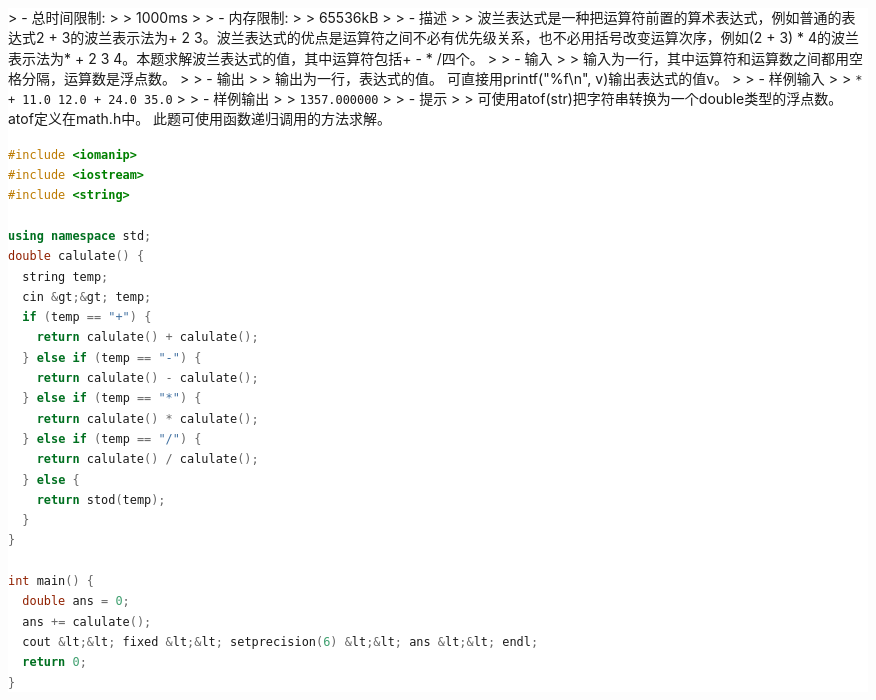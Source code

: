 &gt; - 总时间限制: 
&gt;
&gt;   1000ms
&gt;
&gt; - 内存限制: 
&gt;
&gt;   65536kB
&gt;
&gt; - 描述
&gt;
&gt;   波兰表达式是一种把运算符前置的算术表达式，例如普通的表达式2 + 3的波兰表示法为+ 2 3。波兰表达式的优点是运算符之间不必有优先级关系，也不必用括号改变运算次序，例如(2 + 3) * 4的波兰表示法为* + 2 3 4。本题求解波兰表达式的值，其中运算符包括+ - * /四个。
&gt;
&gt; - 输入
&gt;
&gt;   输入为一行，其中运算符和运算数之间都用空格分隔，运算数是浮点数。
&gt;
&gt; - 输出
&gt;
&gt;   输出为一行，表达式的值。 可直接用printf("%f\n", v)输出表达式的值v。
&gt;
&gt; - 样例输入
&gt;
&gt;   `* + 11.0 12.0 + 24.0 35.0`
&gt;
&gt; - 样例输出
&gt;
&gt;   `1357.000000`
&gt;
&gt; - 提示
&gt;
&gt;   可使用atof(str)把字符串转换为一个double类型的浮点数。atof定义在math.h中。 此题可使用函数递归调用的方法求解。

```c++
#include <iomanip>
#include <iostream>
#include <string>

using namespace std;
double calulate() {
  string temp;
  cin &gt;&gt; temp;
  if (temp == "+") {
    return calulate() + calulate();
  } else if (temp == "-") {
    return calulate() - calulate();
  } else if (temp == "*") {
    return calulate() * calulate();
  } else if (temp == "/") {
    return calulate() / calulate(); 
  } else {
    return stod(temp);
  }
}

int main() {
  double ans = 0;
  ans += calulate();
  cout &lt;&lt; fixed &lt;&lt; setprecision(6) &lt;&lt; ans &lt;&lt; endl;
  return 0;
}
```
